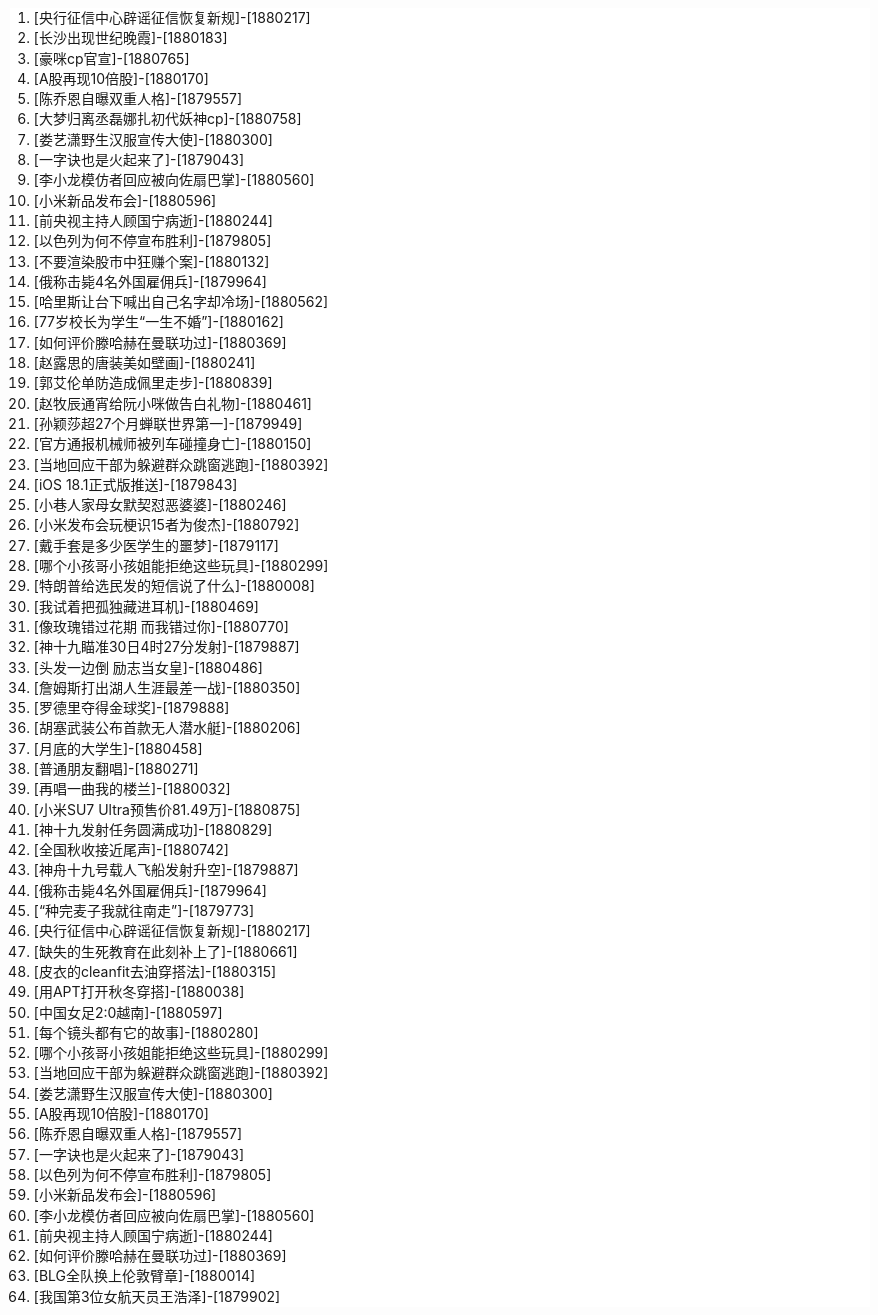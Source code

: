1. [央行征信中心辟谣征信恢复新规]-[1880217]
1. [长沙出现世纪晚霞]-[1880183]
1. [豪咪cp官宣]-[1880765]
1. [A股再现10倍股]-[1880170]
1. [陈乔恩自曝双重人格]-[1879557]
1. [大梦归离丞磊娜扎初代妖神cp]-[1880758]
1. [娄艺潇野生汉服宣传大使]-[1880300]
1. [一字诀也是火起来了]-[1879043]
1. [李小龙模仿者回应被向佐扇巴掌]-[1880560]
1. [小米新品发布会]-[1880596]
1. [前央视主持人顾国宁病逝]-[1880244]
1. [以色列为何不停宣布胜利]-[1879805]
1. [不要渲染股市中狂赚个案]-[1880132]
1. [俄称击毙4名外国雇佣兵]-[1879964]
1. [哈里斯让台下喊出自己名字却冷场]-[1880562]
1. [77岁校长为学生“一生不婚”]-[1880162]
1. [如何评价滕哈赫在曼联功过]-[1880369]
1. [赵露思的唐装美如壁画]-[1880241]
1. [郭艾伦单防造成佩里走步]-[1880839]
1. [赵牧辰通宵给阮小咪做告白礼物]-[1880461]
1. [孙颖莎超27个月蝉联世界第一]-[1879949]
1. [官方通报机械师被列车碰撞身亡]-[1880150]
1. [当地回应干部为躲避群众跳窗逃跑]-[1880392]
1. [iOS 18.1正式版推送]-[1879843]
1. [小巷人家母女默契怼恶婆婆]-[1880246]
1. [小米发布会玩梗识15者为俊杰]-[1880792]
1. [戴手套是多少医学生的噩梦]-[1879117]
1. [哪个小孩哥小孩姐能拒绝这些玩具]-[1880299]
1. [特朗普给选民发的短信说了什么]-[1880008]
1. [我试着把孤独藏进耳机]-[1880469]
1. [像玫瑰错过花期 而我错过你]-[1880770]
1. [神十九瞄准30日4时27分发射]-[1879887]
1. [头发一边倒 励志当女皇]-[1880486]
1. [詹姆斯打出湖人生涯最差一战]-[1880350]
1. [罗德里夺得金球奖]-[1879888]
1. [胡塞武装公布首款无人潜水艇]-[1880206]
1. [月底的大学生]-[1880458]
1. [普通朋友翻唱]-[1880271]
1. [再唱一曲我的楼兰]-[1880032]
1. [小米SU7 Ultra预售价81.49万]-[1880875]
1. [神十九发射任务圆满成功]-[1880829]
1. [全国秋收接近尾声]-[1880742]
1. [神舟十九号载人飞船发射升空]-[1879887]
1. [俄称击毙4名外国雇佣兵]-[1879964]
1. [“种完麦子我就往南走”]-[1879773]
1. [央行征信中心辟谣征信恢复新规]-[1880217]
1. [缺失的生死教育在此刻补上了]-[1880661]
1. [皮衣的cleanfit去油穿搭法]-[1880315]
1. [用APT打开秋冬穿搭]-[1880038]
1. [中国女足2:0越南]-[1880597]
1. [每个镜头都有它的故事]-[1880280]
1. [哪个小孩哥小孩姐能拒绝这些玩具]-[1880299]
1. [当地回应干部为躲避群众跳窗逃跑]-[1880392]
1. [娄艺潇野生汉服宣传大使]-[1880300]
1. [A股再现10倍股]-[1880170]
1. [陈乔恩自曝双重人格]-[1879557]
1. [一字诀也是火起来了]-[1879043]
1. [以色列为何不停宣布胜利]-[1879805]
1. [小米新品发布会]-[1880596]
1. [李小龙模仿者回应被向佐扇巴掌]-[1880560]
1. [前央视主持人顾国宁病逝]-[1880244]
1. [如何评价滕哈赫在曼联功过]-[1880369]
1. [BLG全队换上伦敦臂章]-[1880014]
1. [我国第3位女航天员王浩泽]-[1879902]